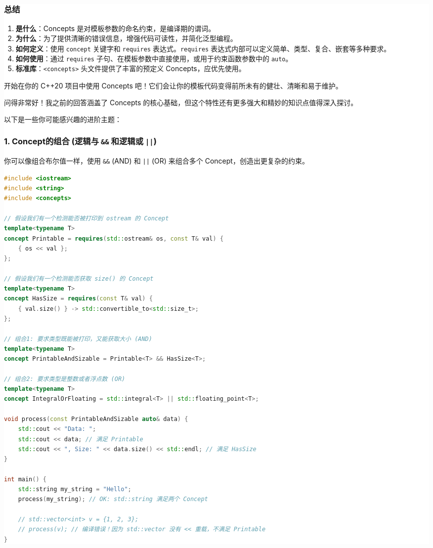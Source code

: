 ### 总结

1.  **是什么**：Concepts 是对模板参数的命名约束，是编译期的谓词。
2.  **为什么**：为了提供清晰的错误信息，增强代码可读性，并简化泛型编程。
3.  **如何定义**：使用 `concept` 关键字和 `requires` 表达式。`requires` 表达式内部可以定义简单、类型、复合、嵌套等多种要求。
4.  **如何使用**：通过 `requires` 子句、在模板参数中直接使用，或用于约束函数参数中的 `auto`。
5.  **标准库**：`<concepts>` 头文件提供了丰富的预定义 Concepts，应优先使用。

开始在你的 C++20 项目中使用 Concepts 吧！它们会让你的模板代码变得前所未有的健壮、清晰和易于维护。


问得非常好！我之前的回答涵盖了 Concepts 的核心基础，但这个特性还有更多强大和精妙的知识点值得深入探讨。

以下是一些你可能感兴趣的进阶主题：

### 1\. Concept的组合 (逻辑与 `&&` 和逻辑或 `||`)

你可以像组合布尔值一样，使用 `&&` (AND) 和 `||` (OR) 来组合多个 Concept，创造出更复杂的约束。

```cpp
#include <iostream>
#include <string>
#include <concepts>

// 假设我们有一个检测能否被打印到 ostream 的 Concept
template<typename T>
concept Printable = requires(std::ostream& os, const T& val) {
    { os << val };
};

// 假设我们有一个检测能否获取 size() 的 Concept
template<typename T>
concept HasSize = requires(const T& val) {
    { val.size() } -> std::convertible_to<std::size_t>;
};

// 组合1: 要求类型既能被打印，又能获取大小 (AND)
template<typename T>
concept PrintableAndSizable = Printable<T> && HasSize<T>;

// 组合2: 要求类型是整数或者浮点数 (OR)
template<typename T>
concept IntegralOrFloating = std::integral<T> || std::floating_point<T>;

void process(const PrintableAndSizable auto& data) {
    std::cout << "Data: ";
    std::cout << data; // 满足 Printable
    std::cout << ", Size: " << data.size() << std::endl; // 满足 HasSize
}

int main() {
    std::string my_string = "Hello";
    process(my_string); // OK: std::string 满足两个 Concept

    // std::vector<int> v = {1, 2, 3};
    // process(v); // 编译错误！因为 std::vector 没有 << 重载，不满足 Printable
}
```
